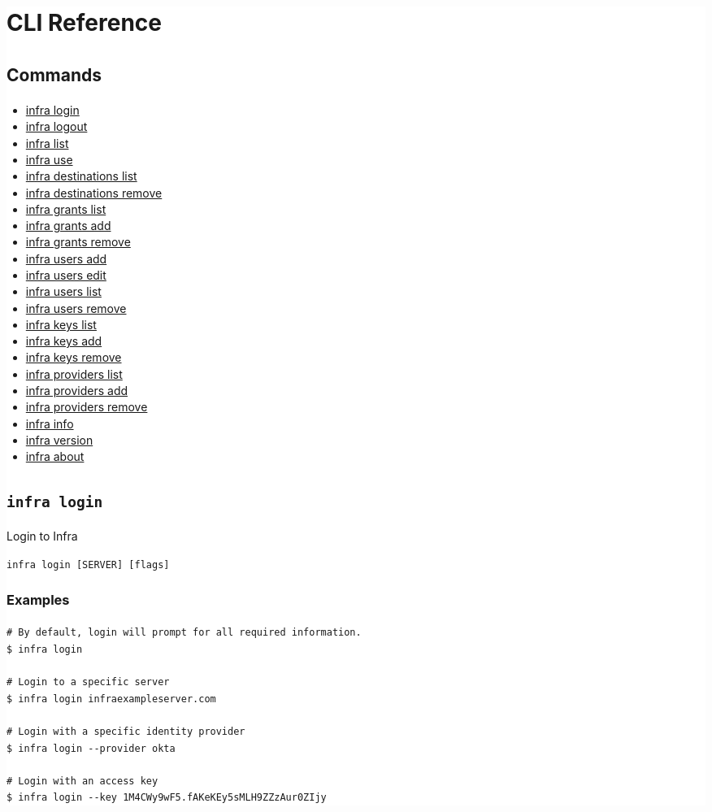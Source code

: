 # CLI Reference

## Commands

* [infra login](#infra-login)
* [infra logout](#infra-logout)
* [infra list](#infra-list)
* [infra use](#infra-use)
* [infra destinations list](#infra-destinations-list)
* [infra destinations remove](#infra-destinations-remove)
* [infra grants list](#infra-grants-list)
* [infra grants add](#infra-grants-add)
* [infra grants remove](#infra-grants-remove)
* [infra users add](#infra-users-add)
* [infra users edit](#infra-users-edit)
* [infra users list](#infra-users-list)
* [infra users remove](#infra-users-remove)
* [infra keys list](#infra-keys-list)
* [infra keys add](#infra-keys-add)
* [infra keys remove](#infra-keys-remove)
* [infra providers list](#infra-providers-list)
* [infra providers add](#infra-providers-add)
* [infra providers remove](#infra-providers-remove)
* [infra info](#infra-info)
* [infra version](#infra-version)
* [infra about](#infra-about)


## `infra login`

Login to Infra

```
infra login [SERVER] [flags]
```

### Examples

```
# By default, login will prompt for all required information.
$ infra login

# Login to a specific server
$ infra login infraexampleserver.com

# Login with a specific identity provider
$ infra login --provider okta

# Login with an access key
$ infra login --key 1M4CWy9wF5.fAKeKEy5sMLH9ZZzAur0ZIjy
```
